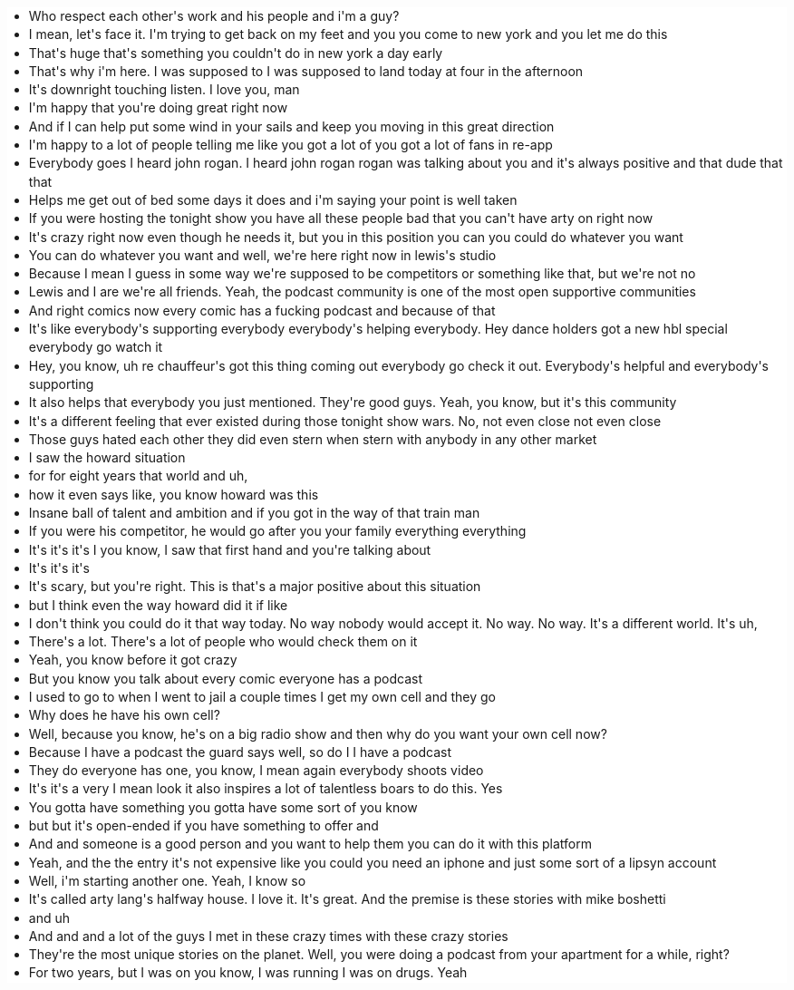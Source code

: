 *  Who respect each other's work and his people and i'm a guy?
*  I mean, let's face it. I'm trying to get back on my feet and you you come to new york and you let me do this
*  That's huge that's something you couldn't do in new york a day early
*  That's why i'm here. I was supposed to I was supposed to land today at four in the afternoon
*  It's downright touching listen. I love you, man
*  I'm happy that you're doing great right now
*  And if I can help put some wind in your sails and keep you moving in this great direction
*  I'm happy to a lot of people telling me like you got a lot of you got a lot of fans in re-app
*  Everybody goes I heard john rogan. I heard john rogan rogan was talking about you and it's always positive and that dude that that
*  Helps me get out of bed some days it does and i'm saying your point is well taken
*  If you were hosting the tonight show you have all these people bad that you can't have arty on right now
*  It's crazy right now even though he needs it, but you in this position you can you could do whatever you want
*  You can do whatever you want and well, we're here right now in lewis's studio
*  Because I mean I guess in some way we're supposed to be competitors or something like that, but we're not no
*  Lewis and I are we're all friends. Yeah, the podcast community is one of the most open supportive communities
*  And right comics now every comic has a fucking podcast and because of that
*  It's like everybody's supporting everybody everybody's helping everybody. Hey dance holders got a new hbl special everybody go watch it
*  Hey, you know, uh re chauffeur's got this thing coming out everybody go check it out. Everybody's helpful and everybody's supporting
*  It also helps that everybody you just mentioned. They're good guys. Yeah, you know, but it's this community
*  It's a different feeling that ever existed during those tonight show wars. No, not even close not even close
*  Those guys hated each other they did even stern when stern with anybody in any other market
*  I saw the howard situation
*  for for eight years that world and uh,
*  how it even says like, you know howard was this
*  Insane ball of talent and ambition and if you got in the way of that train man
*  If you were his competitor, he would go after you your family everything everything
*  It's it's it's I you know, I saw that first hand and you're talking about
*  It's it's it's
*  It's scary, but you're right. This is that's a major positive about this situation
*  but I think even the way howard did it if like
*  I don't think you could do it that way today. No way nobody would accept it. No way. No way. It's a different world. It's uh,
*  There's a lot. There's a lot of people who would check them on it
*  Yeah, you know before it got crazy
*  But you know you talk about every comic everyone has a podcast
*  I used to go to when I went to jail a couple times I get my own cell and they go
*  Why does he have his own cell?
*  Well, because you know, he's on a big radio show and then why do you want your own cell now?
*  Because I have a podcast the guard says well, so do I I have a podcast
*  They do everyone has one, you know, I mean again everybody shoots video
*  It's it's a very I mean look it also inspires a lot of talentless boars to do this. Yes
*  You gotta have something you gotta have some sort of you know
*  but but it's open-ended if you have something to offer and
*  And and someone is a good person and you want to help them you can do it with this platform
*  Yeah, and the the entry it's not expensive like you could you need an iphone and just some sort of a lipsyn account
*  Well, i'm starting another one. Yeah, I know so
*  It's called arty lang's halfway house. I love it. It's great. And the premise is these stories with mike boshetti
*  and uh
*  And and and a lot of the guys I met in these crazy times with these crazy stories
*  They're the most unique stories on the planet. Well, you were doing a podcast from your apartment for a while, right?
*  For two years, but I was on you know, I was running I was on drugs. Yeah
